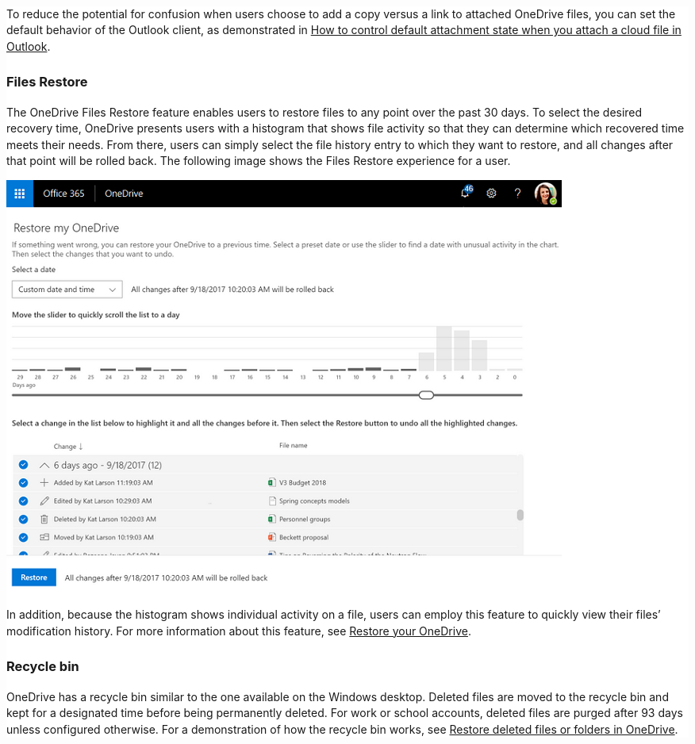 To reduce the potential for confusion when users choose to add a copy versus a link to attached OneDrive files, you can set the default behavior of the Outlook client, as demonstrated in [How to control default attachment state when you attach a cloud file in Outlook](https://support.microsoft.com/help/4011261/how-to-set-attachment-preference-for-attaching-a-cloud-file-in-outlook).

### Files Restore

The OneDrive Files Restore feature enables users to restore files to any point over the past 30 days. To select the desired recovery time, OneDrive presents users with a histogram that shows file activity so that they can determine which recovered time meets their needs. From there, users can simply select the file history entry to which they want to restore, and all changes after that point will be rolled back. The following image shows the Files Restore experience for a user.

![Screenshot of the Restore my OneDrive screen](media/onedrive-feature-overview_image6.png)

In addition, because the histogram shows individual activity on a file, users can employ this feature to quickly view their files’ modification history. For more information about this feature, see [Restore your OneDrive](https://support.office.com/article/fa231298-759d-41cf-bcd0-25ac53eb8a15).

### Recycle bin

OneDrive has a recycle bin similar to the one available on the Windows desktop. Deleted files are moved to the recycle bin and kept for a designated time before being permanently deleted. For work or school accounts, deleted files are purged after 93 days unless configured otherwise. For a demonstration of how the recycle bin works, see [Restore deleted files or folders in OneDrive](https://support.office.com/article/949ada80-0026-4db3-a953-c99083e6a84f).
